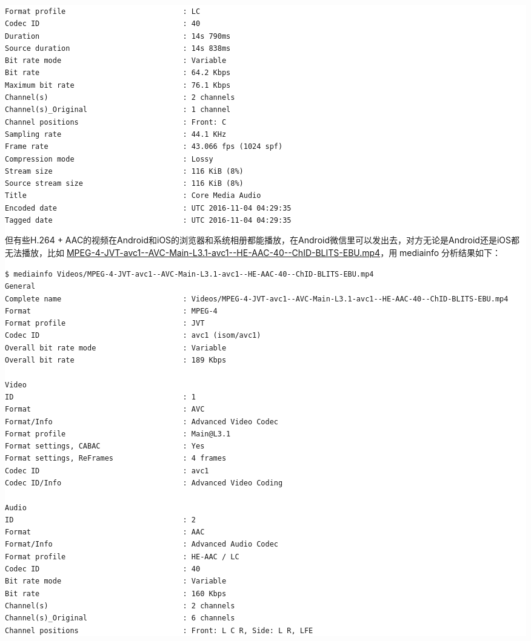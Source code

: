 ```
Format profile                           : LC
Codec ID                                 : 40
Duration                                 : 14s 790ms
Source duration                          : 14s 838ms
Bit rate mode                            : Variable
Bit rate                                 : 64.2 Kbps
Maximum bit rate                         : 76.1 Kbps
Channel(s)                               : 2 channels
Channel(s)_Original                      : 1 channel
Channel positions                        : Front: C
Sampling rate                            : 44.1 KHz
Frame rate                               : 43.066 fps (1024 spf)
Compression mode                         : Lossy
Stream size                              : 116 KiB (8%)
Source stream size                       : 116 KiB (8%)
Title                                    : Core Media Audio
Encoded date                             : UTC 2016-11-04 04:29:35
Tagged date                              : UTC 2016-11-04 04:29:35
```

但有些H.264 + AAC的视频在Android和iOS的浏览器和系统相册都能播放，在Android微信里可以发出去，对方无论是Android还是iOS都无法播放，比如 [MPEG-4-JVT-avc1--AVC-Main-L3.1-avc1--HE-AAC-40--ChID-BLITS-EBU.mp4](http://oeqi22aiw.bkt.clouddn.com/MPEG-4-JVT-avc1--AVC-Main-L3.1-avc1--HE-AAC-40--ChID-BLITS-EBU.mp4)，用 mediainfo 分析结果如下：

```
$ mediainfo Videos/MPEG-4-JVT-avc1--AVC-Main-L3.1-avc1--HE-AAC-40--ChID-BLITS-EBU.mp4
General
Complete name                            : Videos/MPEG-4-JVT-avc1--AVC-Main-L3.1-avc1--HE-AAC-40--ChID-BLITS-EBU.mp4
Format                                   : MPEG-4
Format profile                           : JVT
Codec ID                                 : avc1 (isom/avc1)
Overall bit rate mode                    : Variable
Overall bit rate                         : 189 Kbps

Video
ID                                       : 1
Format                                   : AVC
Format/Info                              : Advanced Video Codec
Format profile                           : Main@L3.1
Format settings, CABAC                   : Yes
Format settings, ReFrames                : 4 frames
Codec ID                                 : avc1
Codec ID/Info                            : Advanced Video Coding

Audio
ID                                       : 2
Format                                   : AAC
Format/Info                              : Advanced Audio Codec
Format profile                           : HE-AAC / LC
Codec ID                                 : 40
Bit rate mode                            : Variable
Bit rate                                 : 160 Kbps
Channel(s)                               : 2 channels
Channel(s)_Original                      : 6 channels
Channel positions                        : Front: L C R, Side: L R, LFE
```
